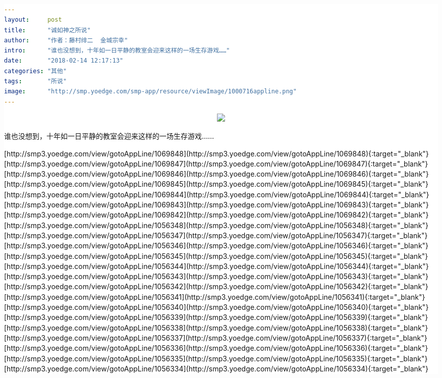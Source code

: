 ```yaml
---
layout:     post
title:      "诚如神之所说"
author:     "作者：藤村绯二  金城宗幸"
intro:      "谁也没想到，十年如一日平静的教室会迎来这样的一场生存游戏……"
date:       "2018-02-14 12:17:13"
categories: "其他"
tags:       "所说"
image:      "http://smp.yoedge.com/smp-app/resource/viewImage/1000716appline.png"
---
```

<div style="text-align: center">
<p><img src="http://smp.yoedge.com/smp-app/resource/viewImage/1000716appline.png"/></p>
</div>
<p class="post-meta">
<span>谁也没想到，十年如一日平静的教室会迎来这样的一场生存游戏……</span>
</p>
[http://smp3.yoedge.com/view/gotoAppLine/1069848](http://smp3.yoedge.com/view/gotoAppLine/1069848){:target="_blank"}
[http://smp3.yoedge.com/view/gotoAppLine/1069847](http://smp3.yoedge.com/view/gotoAppLine/1069847){:target="_blank"}
[http://smp3.yoedge.com/view/gotoAppLine/1069846](http://smp3.yoedge.com/view/gotoAppLine/1069846){:target="_blank"}
[http://smp3.yoedge.com/view/gotoAppLine/1069845](http://smp3.yoedge.com/view/gotoAppLine/1069845){:target="_blank"}
[http://smp3.yoedge.com/view/gotoAppLine/1069844](http://smp3.yoedge.com/view/gotoAppLine/1069844){:target="_blank"}
[http://smp3.yoedge.com/view/gotoAppLine/1069843](http://smp3.yoedge.com/view/gotoAppLine/1069843){:target="_blank"}
[http://smp3.yoedge.com/view/gotoAppLine/1069842](http://smp3.yoedge.com/view/gotoAppLine/1069842){:target="_blank"}
[http://smp3.yoedge.com/view/gotoAppLine/1056348](http://smp3.yoedge.com/view/gotoAppLine/1056348){:target="_blank"}
[http://smp3.yoedge.com/view/gotoAppLine/1056347](http://smp3.yoedge.com/view/gotoAppLine/1056347){:target="_blank"}
[http://smp3.yoedge.com/view/gotoAppLine/1056346](http://smp3.yoedge.com/view/gotoAppLine/1056346){:target="_blank"}
[http://smp3.yoedge.com/view/gotoAppLine/1056345](http://smp3.yoedge.com/view/gotoAppLine/1056345){:target="_blank"}
[http://smp3.yoedge.com/view/gotoAppLine/1056344](http://smp3.yoedge.com/view/gotoAppLine/1056344){:target="_blank"}
[http://smp3.yoedge.com/view/gotoAppLine/1056343](http://smp3.yoedge.com/view/gotoAppLine/1056343){:target="_blank"}
[http://smp3.yoedge.com/view/gotoAppLine/1056342](http://smp3.yoedge.com/view/gotoAppLine/1056342){:target="_blank"}
[http://smp3.yoedge.com/view/gotoAppLine/1056341](http://smp3.yoedge.com/view/gotoAppLine/1056341){:target="_blank"}
[http://smp3.yoedge.com/view/gotoAppLine/1056340](http://smp3.yoedge.com/view/gotoAppLine/1056340){:target="_blank"}
[http://smp3.yoedge.com/view/gotoAppLine/1056339](http://smp3.yoedge.com/view/gotoAppLine/1056339){:target="_blank"}
[http://smp3.yoedge.com/view/gotoAppLine/1056338](http://smp3.yoedge.com/view/gotoAppLine/1056338){:target="_blank"}
[http://smp3.yoedge.com/view/gotoAppLine/1056337](http://smp3.yoedge.com/view/gotoAppLine/1056337){:target="_blank"}
[http://smp3.yoedge.com/view/gotoAppLine/1056336](http://smp3.yoedge.com/view/gotoAppLine/1056336){:target="_blank"}
[http://smp3.yoedge.com/view/gotoAppLine/1056335](http://smp3.yoedge.com/view/gotoAppLine/1056335){:target="_blank"}
[http://smp3.yoedge.com/view/gotoAppLine/1056334](http://smp3.yoedge.com/view/gotoAppLine/1056334){:target="_blank"}